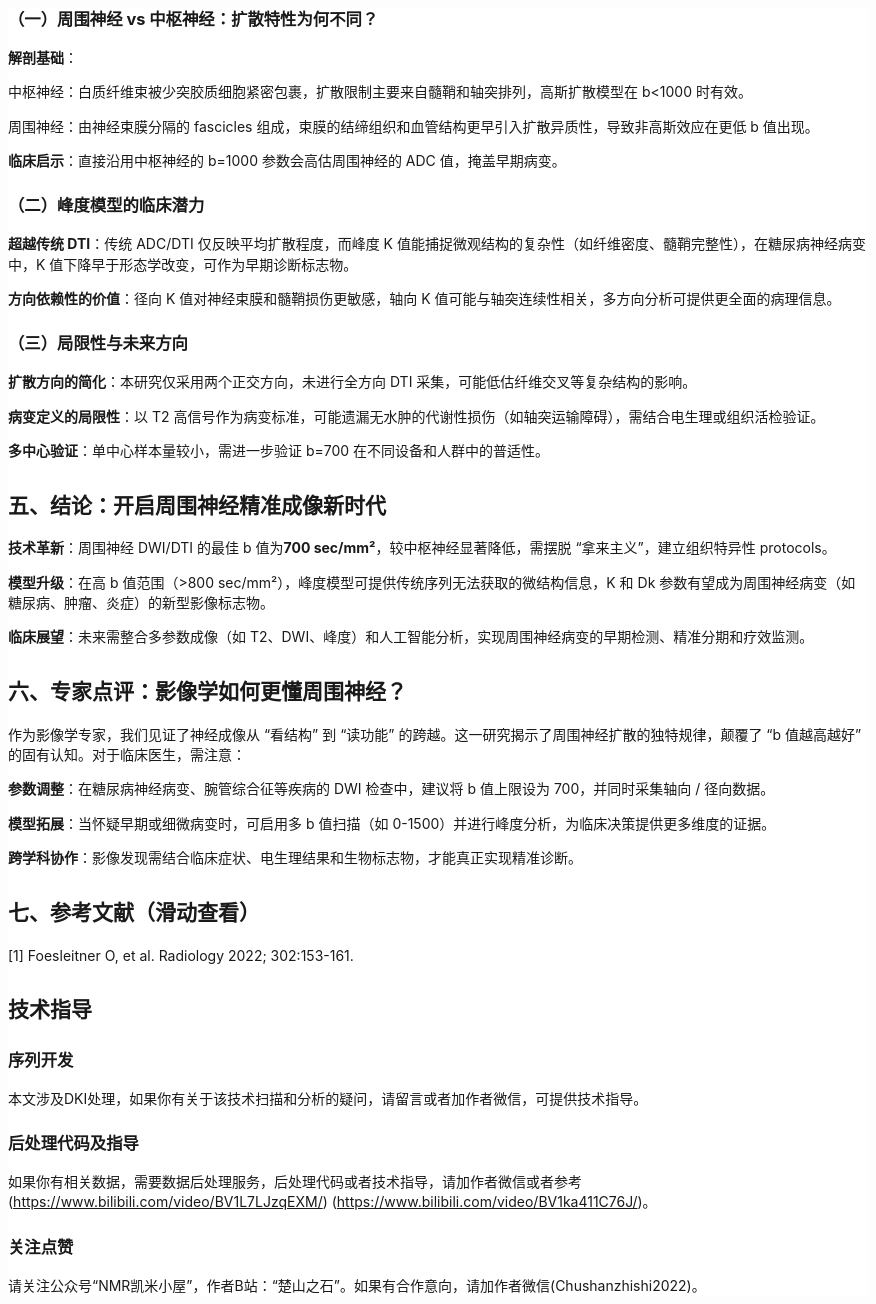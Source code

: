 ### （一）周围神经 vs 中枢神经：扩散特性为何不同？

**解剖基础**：

中枢神经：白质纤维束被少突胶质细胞紧密包裹，扩散限制主要来自髓鞘和轴突排列，高斯扩散模型在 b<1000 时有效。

周围神经：由神经束膜分隔的 fascicles 组成，束膜的结缔组织和血管结构更早引入扩散异质性，导致非高斯效应在更低 b 值出现。

**临床启示**：直接沿用中枢神经的 b=1000 参数会高估周围神经的 ADC 值，掩盖早期病变。

### （二）峰度模型的临床潜力

**超越传统 DTI**：传统 ADC/DTI 仅反映平均扩散程度，而峰度 K 值能捕捉微观结构的复杂性（如纤维密度、髓鞘完整性），在糖尿病神经病变中，K 值下降早于形态学改变，可作为早期诊断标志物。

**方向依赖性的价值**：径向 K 值对神经束膜和髓鞘损伤更敏感，轴向 K 值可能与轴突连续性相关，多方向分析可提供更全面的病理信息。

### （三）局限性与未来方向

**扩散方向的简化**：本研究仅采用两个正交方向，未进行全方向 DTI 采集，可能低估纤维交叉等复杂结构的影响。

**病变定义的局限性**：以 T2 高信号作为病变标准，可能遗漏无水肿的代谢性损伤（如轴突运输障碍），需结合电生理或组织活检验证。

**多中心验证**：单中心样本量较小，需进一步验证 b=700 在不同设备和人群中的普适性。

## 五、结论：开启周围神经精准成像新时代

**技术革新**：周围神经 DWI/DTI 的最佳 b 值为**700 sec/mm²**，较中枢神经显著降低，需摆脱 “拿来主义”，建立组织特异性 protocols。

**模型升级**：在高 b 值范围（>800 sec/mm²），峰度模型可提供传统序列无法获取的微结构信息，K 和 Dk 参数有望成为周围神经病变（如糖尿病、肿瘤、炎症）的新型影像标志物。

**临床展望**：未来需整合多参数成像（如 T2、DWI、峰度）和人工智能分析，实现周围神经病变的早期检测、精准分期和疗效监测。

## 六、专家点评：影像学如何更懂周围神经？

作为影像学专家，我们见证了神经成像从 “看结构” 到 “读功能” 的跨越。这一研究揭示了周围神经扩散的独特规律，颠覆了 “b 值越高越好” 的固有认知。对于临床医生，需注意：

**参数调整**：在糖尿病神经病变、腕管综合征等疾病的 DWI 检查中，建议将 b 值上限设为 700，并同时采集轴向 / 径向数据。

**模型拓展**：当怀疑早期或细微病变时，可启用多 b 值扫描（如 0-1500）并进行峰度分析，为临床决策提供更多维度的证据。

**跨学科协作**：影像发现需结合临床症状、电生理结果和生物标志物，才能真正实现精准诊断。

## 七、参考文献（滑动查看）

\[1] Foesleitner O, et al. Radiology 2022; 302:153-161.

## 技术指导

### 序列开发

本文涉及DKI处理，如果你有关于该技术扫描和分析的疑问，请留言或者加作者微信，可提供技术指导。

### 后处理代码及指导

如果你有相关数据，需要数据后处理服务，后处理代码或者技术指导，请加作者微信或者参考(https://www.bilibili.com/video/BV1L7LJzqEXM/) (https://www.bilibili.com/video/BV1ka411C76J/)。

### 关注点赞

请关注公众号“NMR凯米小屋”，作者B站：“楚山之石”。如果有合作意向，请加作者微信(Chushanzhishi2022)。